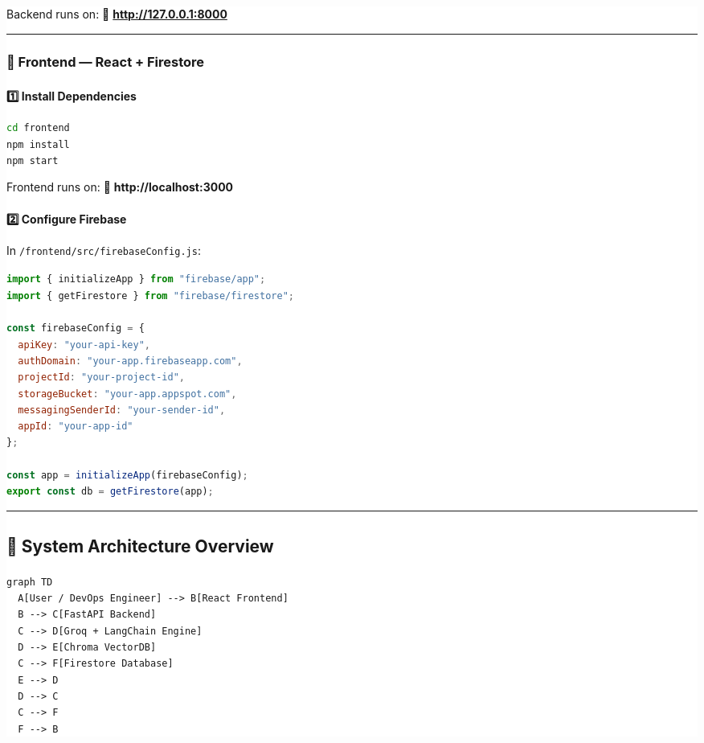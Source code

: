 Backend runs on:
📍 **http://127.0.0.1:8000**

---

### 💬 Frontend — React + Firestore

#### 1️⃣ Install Dependencies
```bash
cd frontend
npm install
npm start
```

Frontend runs on:
📍 **http://localhost:3000**

#### 2️⃣ Configure Firebase
In `/frontend/src/firebaseConfig.js`:

```js
import { initializeApp } from "firebase/app";
import { getFirestore } from "firebase/firestore";

const firebaseConfig = {
  apiKey: "your-api-key",
  authDomain: "your-app.firebaseapp.com",
  projectId: "your-project-id",
  storageBucket: "your-app.appspot.com",
  messagingSenderId: "your-sender-id",
  appId: "your-app-id"
};

const app = initializeApp(firebaseConfig);
export const db = getFirestore(app);
```

---

## 🧠 System Architecture Overview

```mermaid
graph TD
  A[User / DevOps Engineer] --> B[React Frontend]
  B --> C[FastAPI Backend]
  C --> D[Groq + LangChain Engine]
  D --> E[Chroma VectorDB]
  C --> F[Firestore Database]
  E --> D
  D --> C
  C --> F
  F --> B
```
